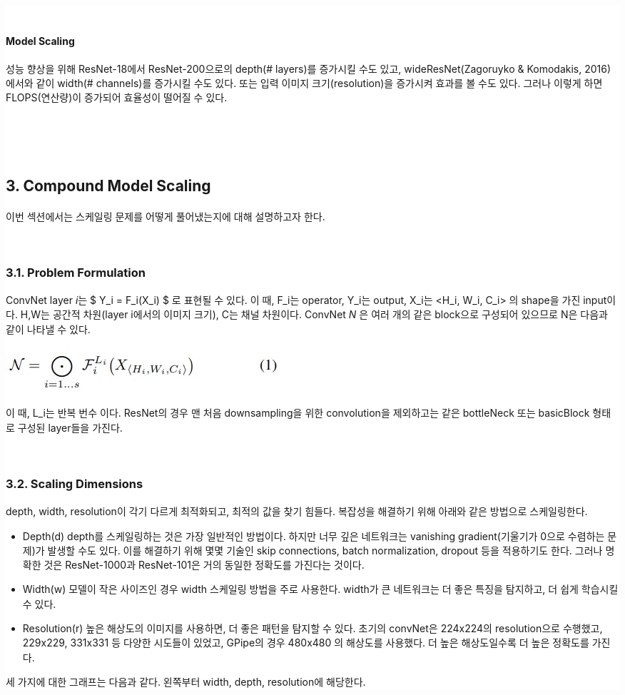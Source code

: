 &nbsp;

#### Model Scaling

성능 향상을 위해 ResNet-18에서 ResNet-200으로의 depth(# layers)를 증가시킬 수도 있고, wideResNet(Zagoruyko & Komodakis, 2016)에서와 같이 width(# channels)를 증가시킬 수도 있다. 또는 입력 이미지 크기(resolution)을 증가시켜 효과를 볼 수도 있다. 그러나 이렇게 하면 FLOPS(연산량)이 증가되어 효율성이 떨어질 수 있다.

&nbsp;

&nbsp;

## 3. Compound Model Scaling

이번 섹션에서는 스케일링 문제를 어떻게 풀어냈는지에 대해 설명하고자 한다.

&nbsp;

### 3.1. Problem Formulation

ConvNet layer *i*는 $ Y_i = F_i(X_i) $ 로 표현될 수 있다. 이 때, F_i는 operator, Y_i는 output, X_i는 \<H_i, W_i, C_i\> 의 shape을 가진 input이다. H,W는 공간적 차원(layer i에서의 이미지 크기), C는 채널 차원이다. ConvNet *N* 은 여러 개의 같은 block으로 구성되어 있으므로 N은 다음과 같이 나타낼 수 있다.

<img src="../../../../assets/efficientnet/equation1.jpg">

이 때, L_i는 반복 번수 이다. ResNet의 경우 맨 처음 downsampling을 위한 convolution을 제외하고는 같은 bottleNeck 또는 basicBlock 형태로 구성된 layer들을 가진다.

&nbsp;

### 3.2. Scaling Dimensions

depth, width, resolution이 각기 다르게 최적화되고, 최적의 값을 찾기 힘들다. 복잡성을 해결하기 위해 아래와 같은 방법으로 스케일링한다.

- Depth(d)
    depth를 스케일링하는 것은 가장 일반적인 방법이다. 하지만 너무 깊은 네트워크는 vanishing gradient(기울기가 0으로 수렴하는 문제)가 발생할 수도 있다. 이를 해결하기 위해 몇몇 기술인 skip connections, batch normalization, dropout 등을 적용하기도 한다. 그러나 명확한 것은 ResNet-1000과 ResNet-101은 거의 동일한 정확도를 가진다는 것이다.

- Width(w)
    모델이 작은 사이즈인 경우 width 스케일링 방법을 주로 사용한다. width가 큰 네트워크는 더 좋은 특징을 탐지하고, 더 쉽게 학습시킬 수 있다.

- Resolution(r)
    높은 해상도의 이미지를 사용하면, 더 좋은 패턴을 탐지할 수 있다. 초기의 convNet은 224x224의 resolution으로 수행했고, 229x229, 331x331 등 다양한 시도들이 있었고, GPipe의 경우 480x480 의 해상도를 사용했다. 더 높은 해상도일수록 더 높은 정확도를 가진다.

세 가지에 대한 그래프는 다음과 같다. 왼쪽부터 width, depth, resolution에 해당한다.

